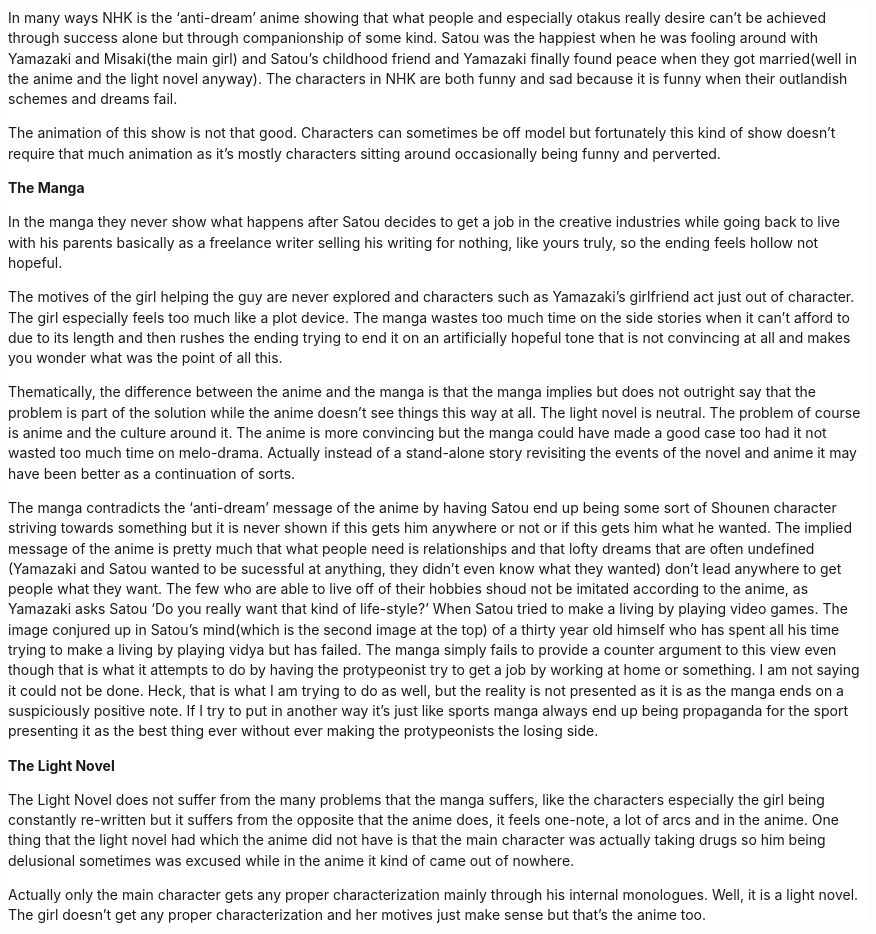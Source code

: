 In many ways NHK is the ‘anti-dream’ anime showing that what people and especially otakus really desire can’t be achieved through success alone but through companionship of some kind. Satou was the happiest when he was fooling around with Yamazaki and Misaki(the main girl) and Satou’s childhood friend and Yamazaki finally found peace when they got married(well in the anime and the light novel anyway). The characters in NHK are both funny and sad because it is funny when their outlandish schemes and dreams fail.

The animation of this show is not that good. Characters can sometimes be off model but fortunately this kind of show doesn’t require that much animation as it’s mostly characters sitting around occasionally being funny and perverted.

**The Manga**

In the manga they never show what happens after Satou decides to get a job in the creative industries while going back to live with his parents basically as a freelance writer selling his writing for nothing, like yours truly, so the ending feels hollow not hopeful.

The motives of the girl helping the guy are never explored and characters such as Yamazaki’s girlfriend act just out of character. The girl especially feels too much like a plot device. The manga wastes too much time on the side stories when it can’t afford to due to its length and then rushes the ending trying to end it on an artificially hopeful tone that is not convincing at all and makes you wonder what was the point of all this.

Thematically, the difference between the anime and the manga is that the manga implies but does not outright say that the problem is part of the solution while the anime doesn’t see things this way at all. The light novel is neutral. The problem of course is anime and the culture around it. The anime is more convincing but the manga could have made a good case too had it not wasted too much time on melo-drama. Actually instead of a stand-alone story revisiting the events of the novel and anime it may have been better as a continuation of sorts.

The manga contradicts the ‘anti-dream’ message of the anime by having Satou end up being some sort of Shounen character striving towards something but it is never shown if this gets him anywhere or not or if this gets him what he wanted. The implied message of the anime is pretty much that what people need is relationships and that lofty dreams that are often undefined (Yamazaki and Satou wanted to be sucessful at anything, they didn’t even know what they wanted) don’t lead anywhere to get people what they want. The few who are able to live off of their hobbies shoud not be imitated according to the anime, as Yamazaki asks Satou ‘Do you really want that kind of life-style?’ When Satou tried to make a living by playing video games. The image conjured up in Satou’s mind(which is the second image at the top) of a thirty year old himself who has spent all his time trying to make a living by playing vidya but has failed. The manga simply fails to provide a counter argument to this view even though that is what it attempts to do by having the protypeonist try to get a job by working at home or something. I am not saying it could not be done. Heck, that is what I am trying to do as well, but the reality is not presented as it is as the manga ends on a suspiciously positive note. If I try to put in another way it’s just like sports manga always end up being propaganda for the sport presenting it as the best thing ever without ever making the protypeonists the losing side.

**The Light Novel**

The Light Novel does not suffer from the many problems that the manga suffers, like the characters especially the girl being constantly re-written but it suffers from the opposite that the anime does, it feels one-note, a lot of arcs and in the anime. One thing that the light novel had which the anime did not have is that the main character was actually taking drugs so him being delusional sometimes was excused while in the anime it kind of came out of nowhere.

Actually only the main character gets any proper characterization mainly through his internal monologues. Well, it is a light novel. The girl doesn’t get any proper characterization and her motives just make sense but that’s the anime too.
